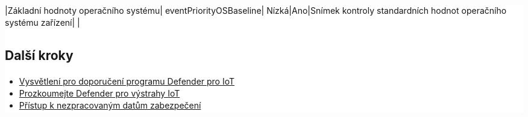 |Základní hodnoty operačního systému| eventPriorityOSBaseline| Nízká|Ano|Snímek kontroly standardních hodnot operačního systému zařízení|
|

## <a name="next-steps"></a>Další kroky

- [Vysvětlení pro doporučení programu Defender pro IoT](concept-recommendations.md)
- [Prozkoumejte Defender pro výstrahy IoT](concept-security-alerts.md)
- [Přístup k nezpracovaným datům zabezpečení](how-to-security-data-access.md)
